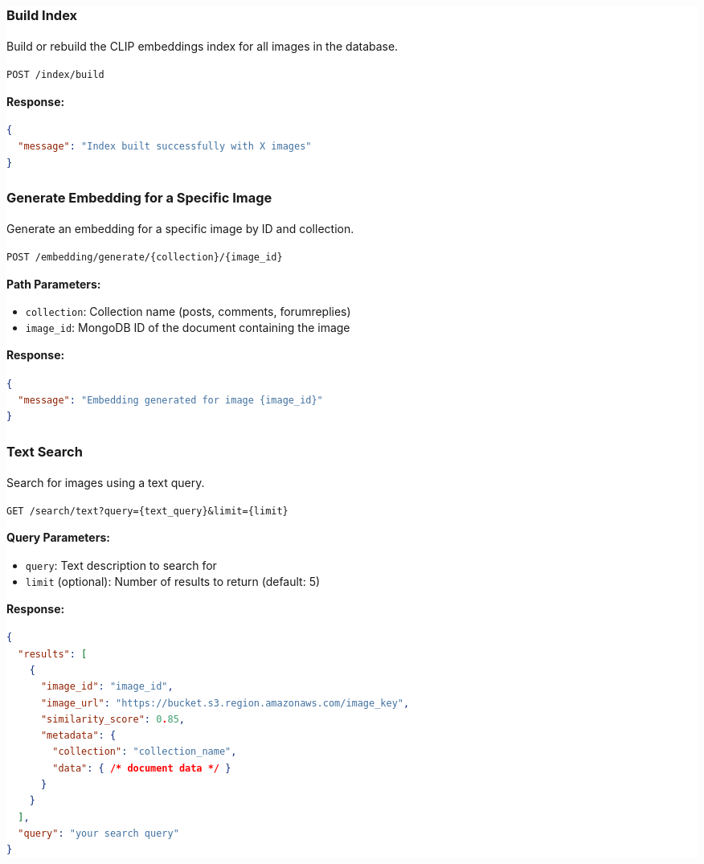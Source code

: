 ### Build Index

Build or rebuild the CLIP embeddings index for all images in the database.

```
POST /index/build
```

**Response:**

```json
{
  "message": "Index built successfully with X images"
}
```

### Generate Embedding for a Specific Image

Generate an embedding for a specific image by ID and collection.

```
POST /embedding/generate/{collection}/{image_id}
```

**Path Parameters:**
- `collection`: Collection name (posts, comments, forumreplies)
- `image_id`: MongoDB ID of the document containing the image

**Response:**

```json
{
  "message": "Embedding generated for image {image_id}"
}
```

### Text Search

Search for images using a text query.

```
GET /search/text?query={text_query}&limit={limit}
```

**Query Parameters:**
- `query`: Text description to search for
- `limit` (optional): Number of results to return (default: 5)

**Response:**

```json
{
  "results": [
    {
      "image_id": "image_id",
      "image_url": "https://bucket.s3.region.amazonaws.com/image_key",
      "similarity_score": 0.85,
      "metadata": {
        "collection": "collection_name",
        "data": { /* document data */ }
      }
    }
  ],
  "query": "your search query"
}
```

